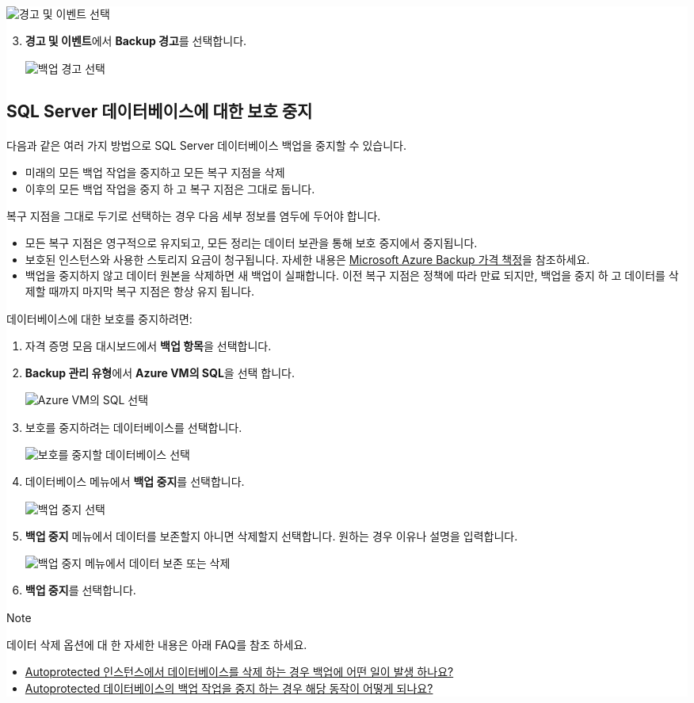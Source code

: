    ![경고 및 이벤트 선택](./media/backup-azure-sql-database/vault-menu-alerts-events.png)

3. **경고 및 이벤트**에서 **Backup 경고**를 선택합니다.

   ![백업 경고 선택](./media/backup-azure-sql-database/backup-alerts-dashboard.png)

## <a name="stop-protection-for-a-sql-server-database"></a>SQL Server 데이터베이스에 대한 보호 중지

다음과 같은 여러 가지 방법으로 SQL Server 데이터베이스 백업을 중지할 수 있습니다.

- 미래의 모든 백업 작업을 중지하고 모든 복구 지점을 삭제
- 이후의 모든 백업 작업을 중지 하 고 복구 지점은 그대로 둡니다.

복구 지점을 그대로 두기로 선택하는 경우 다음 세부 정보를 염두에 두어야 합니다.

- 모든 복구 지점은 영구적으로 유지되고, 모든 정리는 데이터 보관을 통해 보호 중지에서 중지됩니다.
- 보호된 인스턴스와 사용한 스토리지 요금이 청구됩니다. 자세한 내용은 [Microsoft Azure Backup 가격 책정](https://azure.microsoft.com/pricing/details/backup/)을 참조하세요.
- 백업을 중지하지 않고 데이터 원본을 삭제하면 새 백업이 실패합니다. 이전 복구 지점은 정책에 따라 만료 되지만, 백업을 중지 하 고 데이터를 삭제할 때까지 마지막 복구 지점은 항상 유지 됩니다.

데이터베이스에 대한 보호를 중지하려면:

1. 자격 증명 모음 대시보드에서 **백업 항목**을 선택합니다.

2. **Backup 관리 유형**에서 **Azure VM의 SQL**을 선택 합니다.

    ![Azure VM의 SQL 선택](./media/backup-azure-sql-database/sql-restore-backup-items.png)

3. 보호를 중지하려는 데이터베이스를 선택합니다.

    ![보호를 중지할 데이터베이스 선택](./media/backup-azure-sql-database/sql-restore-sql-in-vm.png)

4. 데이터베이스 메뉴에서 **백업 중지**를 선택합니다.

    ![백업 중지 선택](./media/backup-azure-sql-database/stop-db-button.png)

5. **백업 중지** 메뉴에서 데이터를 보존할지 아니면 삭제할지 선택합니다. 원하는 경우 이유나 설명을 입력합니다.

    ![백업 중지 메뉴에서 데이터 보존 또는 삭제](./media/backup-azure-sql-database/stop-backup-button.png)

6. **백업 중지**를 선택합니다.

> [!NOTE]
>
>데이터 삭제 옵션에 대 한 자세한 내용은 아래 FAQ를 참조 하세요.
>
>- [Autoprotected 인스턴스에서 데이터베이스를 삭제 하는 경우 백업에 어떤 일이 발생 하나요?](faq-backup-sql-server.md#if-i-delete-a-database-from-an-autoprotected-instance-what-will-happen-to-the-backups)
>- [Autoprotected 데이터베이스의 백업 작업을 중지 하는 경우 해당 동작이 어떻게 되나요?](faq-backup-sql-server.md#if-i-change-the-name-of-the-database-after-it-has-been-protected-what-will-be-the-behavior)
>
>

